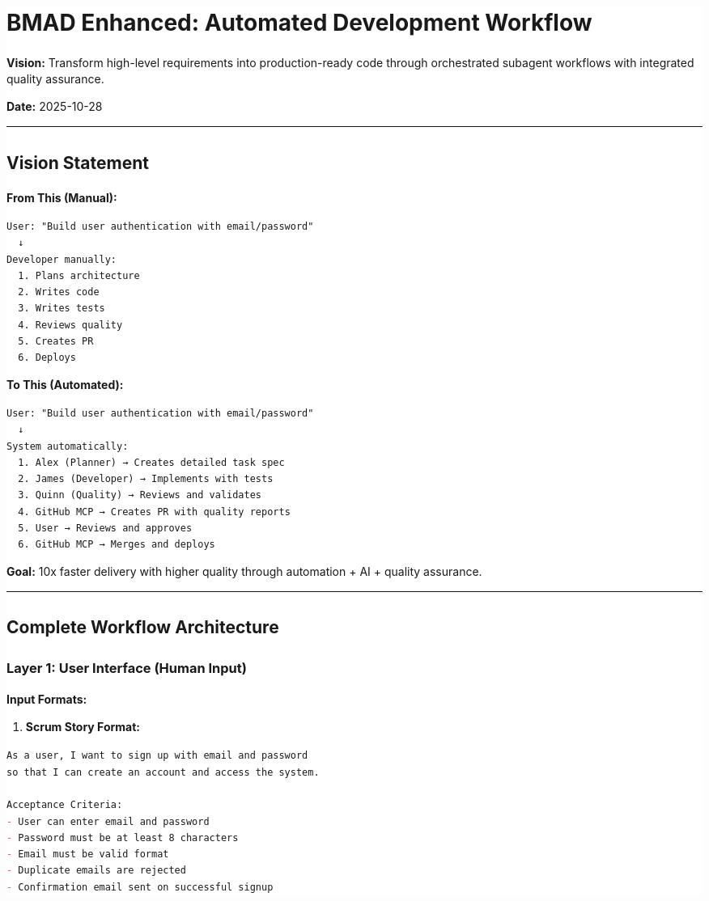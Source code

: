 # BMAD Enhanced: Automated Development Workflow

**Vision:** Transform high-level requirements into production-ready code through orchestrated subagent workflows with integrated quality assurance.

**Date:** 2025-10-28

---

## Vision Statement

**From This (Manual):**
```
User: "Build user authentication with email/password"
  ↓
Developer manually:
  1. Plans architecture
  2. Writes code
  3. Writes tests
  4. Reviews quality
  5. Creates PR
  6. Deploys
```

**To This (Automated):**
```
User: "Build user authentication with email/password"
  ↓
System automatically:
  1. Alex (Planner) → Creates detailed task spec
  2. James (Developer) → Implements with tests
  3. Quinn (Quality) → Reviews and validates
  4. GitHub MCP → Creates PR with quality reports
  5. User → Reviews and approves
  6. GitHub MCP → Merges and deploys
```

**Goal:** 10x faster delivery with higher quality through automation + AI + quality assurance.

---

## Complete Workflow Architecture

### Layer 1: User Interface (Human Input)

**Input Formats:**

1. **Scrum Story Format:**
```markdown
As a user, I want to sign up with email and password
so that I can create an account and access the system.

Acceptance Criteria:
- User can enter email and password
- Password must be at least 8 characters
- Email must be valid format
- Duplicate emails are rejected
- Confirmation email sent on successful signup
```
